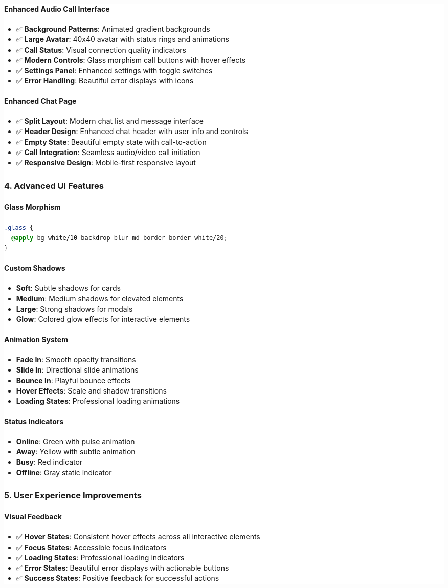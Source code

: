 #### **Enhanced Audio Call Interface**
- ✅ **Background Patterns**: Animated gradient backgrounds
- ✅ **Large Avatar**: 40x40 avatar with status rings and animations
- ✅ **Call Status**: Visual connection quality indicators
- ✅ **Modern Controls**: Glass morphism call buttons with hover effects
- ✅ **Settings Panel**: Enhanced settings with toggle switches
- ✅ **Error Handling**: Beautiful error displays with icons

#### **Enhanced Chat Page**
- ✅ **Split Layout**: Modern chat list and message interface
- ✅ **Header Design**: Enhanced chat header with user info and controls
- ✅ **Empty State**: Beautiful empty state with call-to-action
- ✅ **Call Integration**: Seamless audio/video call initiation
- ✅ **Responsive Design**: Mobile-first responsive layout

### 4. **Advanced UI Features**

#### **Glass Morphism**
```css
.glass {
  @apply bg-white/10 backdrop-blur-md border border-white/20;
}
```

#### **Custom Shadows**
- **Soft**: Subtle shadows for cards
- **Medium**: Medium shadows for elevated elements
- **Large**: Strong shadows for modals
- **Glow**: Colored glow effects for interactive elements

#### **Animation System**
- **Fade In**: Smooth opacity transitions
- **Slide In**: Directional slide animations
- **Bounce In**: Playful bounce effects
- **Hover Effects**: Scale and shadow transitions
- **Loading States**: Professional loading animations

#### **Status Indicators**
- **Online**: Green with pulse animation
- **Away**: Yellow with subtle animation
- **Busy**: Red indicator
- **Offline**: Gray static indicator

### 5. **User Experience Improvements**

#### **Visual Feedback**
- ✅ **Hover States**: Consistent hover effects across all interactive elements
- ✅ **Focus States**: Accessible focus indicators
- ✅ **Loading States**: Professional loading indicators
- ✅ **Error States**: Beautiful error displays with actionable buttons
- ✅ **Success States**: Positive feedback for successful actions
